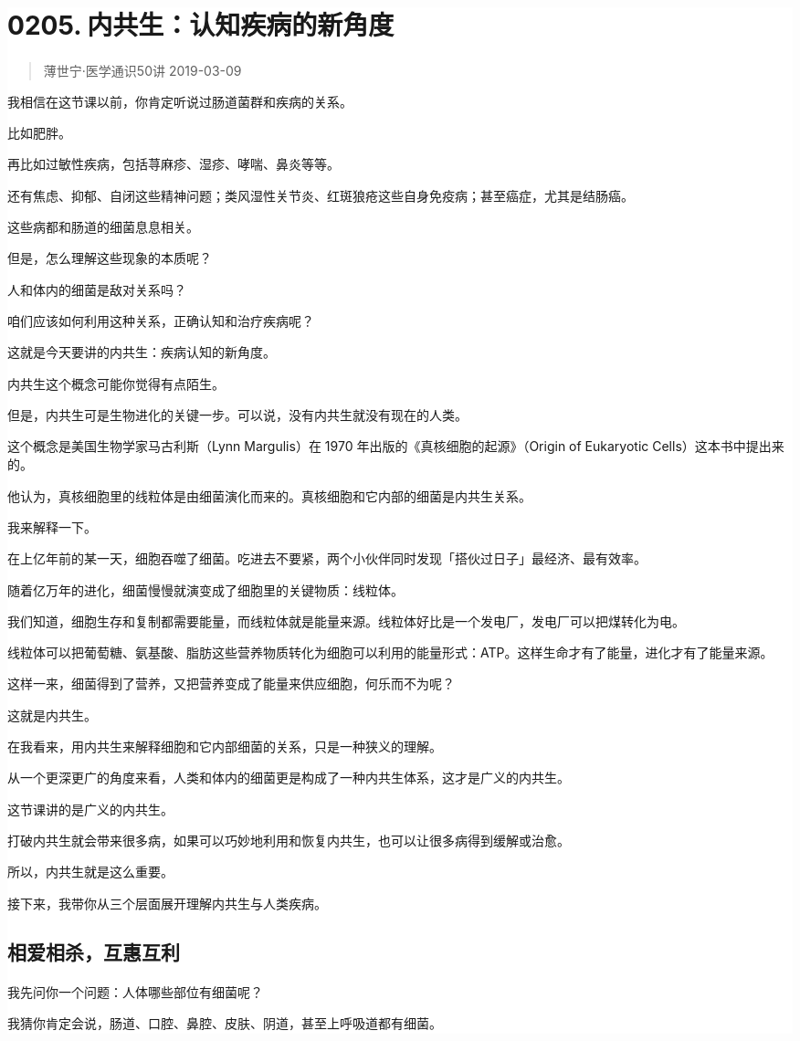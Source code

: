 # 0205. 内共生：认知疾病的新角度
> 薄世宁·医学通识50讲
2019-03-09

我相信在这节课以前，你肯定听说过肠道菌群和疾病的关系。

比如肥胖。

再比如过敏性疾病，包括荨麻疹、湿疹、哮喘、鼻炎等等。

还有焦虑、抑郁、自闭这些精神问题；类风湿性关节炎、红斑狼疮这些自身免疫病；甚至癌症，尤其是结肠癌。

这些病都和肠道的细菌息息相关。

但是，怎么理解这些现象的本质呢？

人和体内的细菌是敌对关系吗？

咱们应该如何利用这种关系，正确认知和治疗疾病呢？

这就是今天要讲的内共生：疾病认知的新角度。

内共生这个概念可能你觉得有点陌生。

但是，内共生可是生物进化的关键一步。可以说，没有内共生就没有现在的人类。

这个概念是美国生物学家马古利斯（Lynn Margulis）在 1970 年出版的《真核细胞的起源》（Origin of Eukaryotic Cells）这本书中提出来的。

他认为，真核细胞里的线粒体是由细菌演化而来的。真核细胞和它内部的细菌是内共生关系。

我来解释一下。

在上亿年前的某一天，细胞吞噬了细菌。吃进去不要紧，两个小伙伴同时发现「搭伙过日子」最经济、最有效率。

随着亿万年的进化，细菌慢慢就演变成了细胞里的关键物质：线粒体。

我们知道，细胞生存和复制都需要能量，而线粒体就是能量来源。线粒体好比是一个发电厂，发电厂可以把煤转化为电。

线粒体可以把葡萄糖、氨基酸、脂肪这些营养物质转化为细胞可以利用的能量形式：ATP。这样生命才有了能量，进化才有了能量来源。

这样一来，细菌得到了营养，又把营养变成了能量来供应细胞，何乐而不为呢？

这就是内共生。

在我看来，用内共生来解释细胞和它内部细菌的关系，只是一种狭义的理解。

从一个更深更广的角度来看，人类和体内的细菌更是构成了一种内共生体系，这才是广义的内共生。

这节课讲的是广义的内共生。

打破内共生就会带来很多病，如果可以巧妙地利用和恢复内共生，也可以让很多病得到缓解或治愈。

所以，内共生就是这么重要。

接下来，我带你从三个层面展开理解内共生与人类疾病。

## 相爱相杀，互惠互利
我先问你一个问题：人体哪些部位有细菌呢？

我猜你肯定会说，肠道、口腔、鼻腔、皮肤、阴道，甚至上呼吸道都有细菌。
